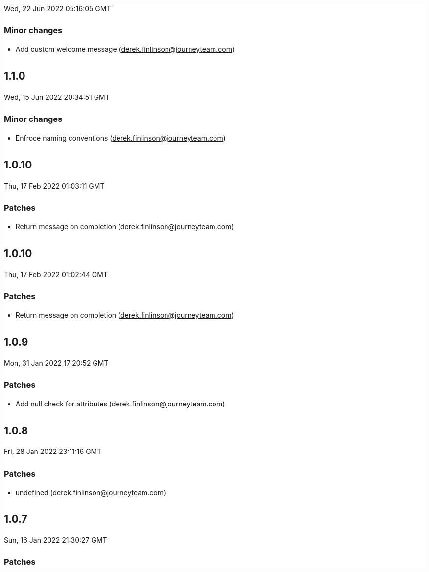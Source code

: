 Wed, 22 Jun 2022 05:16:05 GMT

### Minor changes

- Add custom welcome message (derek.finlinson@journeyteam.com)

## 1.1.0

Wed, 15 Jun 2022 20:34:51 GMT

### Minor changes

- Enfroce naming conventions (derek.finlinson@journeyteam.com)

## 1.0.10

Thu, 17 Feb 2022 01:03:11 GMT

### Patches

- Return message on completion (derek.finlinson@journeyteam.com)

## 1.0.10

Thu, 17 Feb 2022 01:02:44 GMT

### Patches

- Return message on completion (derek.finlinson@journeyteam.com)

## 1.0.9

Mon, 31 Jan 2022 17:20:52 GMT

### Patches

- Add null check for attributes (derek.finlinson@journeyteam.com)

## 1.0.8

Fri, 28 Jan 2022 23:11:16 GMT

### Patches

- undefined (derek.finlinson@journeyteam.com)

## 1.0.7

Sun, 16 Jan 2022 21:30:27 GMT

### Patches
